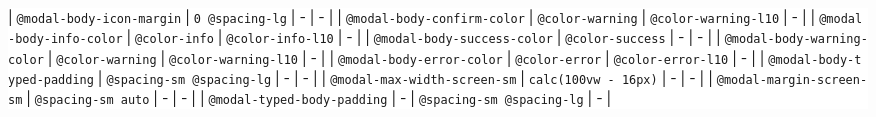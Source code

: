 | `@modal-body-icon-margin` | `0 @spacing-lg` | - | - |
| `@modal-body-confirm-color` | `@color-warning` | `@color-warning-l10` | - |
| `@modal-body-info-color` | `@color-info` | `@color-info-l10` | - |
| `@modal-body-success-color` | `@color-success` | - | - |
| `@modal-body-warning-color` | `@color-warning` | `@color-warning-l10` | - |
| `@modal-body-error-color` | `@color-error` | `@color-error-l10` | - |
| `@modal-body-typed-padding` | `@spacing-sm @spacing-lg` | - | - |
| `@modal-max-width-screen-sm` | `calc(100vw - 16px)` | - | - |
| `@modal-margin-screen-sm` | `@spacing-sm auto` | - | - |
| `@modal-typed-body-padding` | - | `@spacing-sm @spacing-lg` | - |

